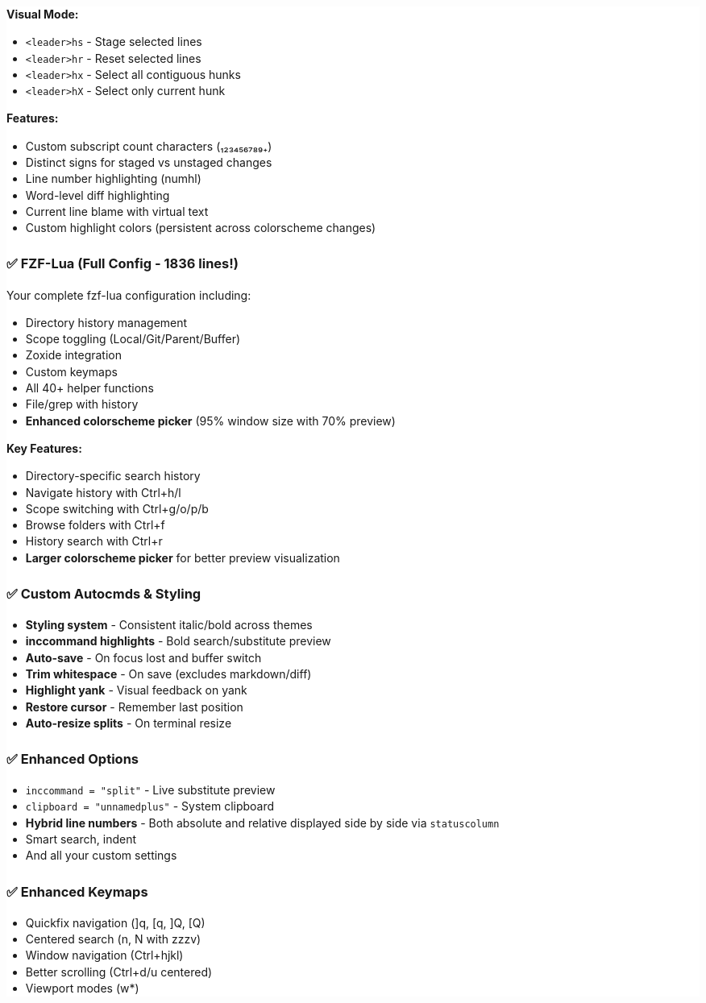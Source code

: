 **Visual Mode:**
- `<leader>hs` - Stage selected lines
- `<leader>hr` - Reset selected lines
- `<leader>hx` - Select all contiguous hunks
- `<leader>hX` - Select only current hunk

**Features:**
- Custom subscript count characters (₁₂₃₄₅₆₇₈₉₊)
- Distinct signs for staged vs unstaged changes
- Line number highlighting (numhl)
- Word-level diff highlighting
- Current line blame with virtual text
- Custom highlight colors (persistent across colorscheme changes)

### ✅ FZF-Lua (Full Config - 1836 lines!)
Your complete fzf-lua configuration including:
- Directory history management
- Scope toggling (Local/Git/Parent/Buffer)
- Zoxide integration
- Custom keymaps
- All 40+ helper functions
- File/grep with history
- **Enhanced colorscheme picker** (95% window size with 70% preview)

**Key Features:**
- Directory-specific search history
- Navigate history with Ctrl+h/l
- Scope switching with Ctrl+g/o/p/b
- Browse folders with Ctrl+f
- History search with Ctrl+r
- **Larger colorscheme picker** for better preview visualization

### ✅ Custom Autocmds & Styling
- **Styling system** - Consistent italic/bold across themes
- **inccommand highlights** - Bold search/substitute preview
- **Auto-save** - On focus lost and buffer switch
- **Trim whitespace** - On save (excludes markdown/diff)
- **Highlight yank** - Visual feedback on yank
- **Restore cursor** - Remember last position
- **Auto-resize splits** - On terminal resize

### ✅ Enhanced Options
- `inccommand = "split"` - Live substitute preview
- `clipboard = "unnamedplus"` - System clipboard
- **Hybrid line numbers** - Both absolute and relative displayed side by side via `statuscolumn`
- Smart search, indent
- And all your custom settings

### ✅ Enhanced Keymaps
- Quickfix navigation (]q, [q, ]Q, [Q)
- Centered search (n, N with zzzv)
- Window navigation (Ctrl+hjkl)
- Better scrolling (Ctrl+d/u centered)
- Viewport modes (<leader>w*)
